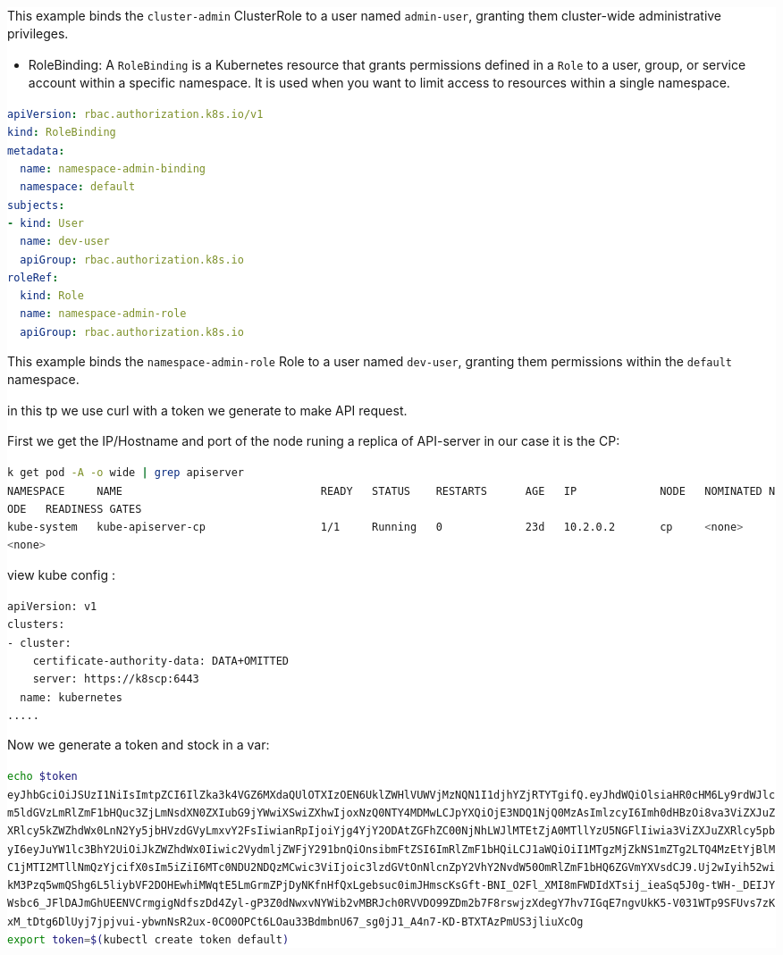 This example binds the `cluster-admin` ClusterRole to a user named `admin-user`, granting them cluster-wide administrative privileges.

- RoleBinding: A `RoleBinding` is a Kubernetes resource that grants permissions defined in a `Role` to a user, group, or service account within a specific namespace. It is used when you want to limit access to resources within a single namespace.

```yaml
apiVersion: rbac.authorization.k8s.io/v1
kind: RoleBinding
metadata:
  name: namespace-admin-binding
  namespace: default
subjects:
- kind: User
  name: dev-user
  apiGroup: rbac.authorization.k8s.io
roleRef:
  kind: Role
  name: namespace-admin-role
  apiGroup: rbac.authorization.k8s.io
```

This example binds the `namespace-admin-role` Role to a user named `dev-user`, granting them permissions within the `default` namespace.

in this tp we use curl with a token we generate to make API request.

First we get the IP/Hostname and port of the node runing a replica of API-server in our case it is the CP:

```sh
k get pod -A -o wide | grep apiserver
NAMESPACE     NAME                               READY   STATUS    RESTARTS      AGE   IP             NODE   NOMINATED NODE   READINESS GATES
kube-system   kube-apiserver-cp                  1/1     Running   0             23d   10.2.0.2       cp     <none>           <none>
```

view kube config :

```sh
apiVersion: v1
clusters:
- cluster:
    certificate-authority-data: DATA+OMITTED
    server: https://k8scp:6443
  name: kubernetes
.....
```

Now we generate a token and stock in a var:

```sh
echo $token
eyJhbGciOiJSUzI1NiIsImtpZCI6IlZka3k4VGZ6MXdaQUlOTXIzOEN6UklZWHlVUWVjMzNQN1I1djhYZjRTYTgifQ.eyJhdWQiOlsiaHR0cHM6Ly9rdWJlcm5ldGVzLmRlZmF1bHQuc3ZjLmNsdXN0ZXIubG9jYWwiXSwiZXhwIjoxNzQ0NTY4MDMwLCJpYXQiOjE3NDQ1NjQ0MzAsImlzcyI6Imh0dHBzOi8va3ViZXJuZXRlcy5kZWZhdWx0LnN2Yy5jbHVzdGVyLmxvY2FsIiwianRpIjoiYjg4YjY2ODAtZGFhZC00NjNhLWJlMTEtZjA0MTllYzU5NGFlIiwia3ViZXJuZXRlcy5pbyI6eyJuYW1lc3BhY2UiOiJkZWZhdWx0Iiwic2VydmljZWFjY291bnQiOnsibmFtZSI6ImRlZmF1bHQiLCJ1aWQiOiI1MTgzMjZkNS1mZTg2LTQ4MzEtYjBlMC1jMTI2MTllNmQzYjcifX0sIm5iZiI6MTc0NDU2NDQzMCwic3ViIjoic3lzdGVtOnNlcnZpY2VhY2NvdW50OmRlZmF1bHQ6ZGVmYXVsdCJ9.Uj2wIyih52wikM3Pzq5wmQShg6L5liybVF2DOHEwhiMWqtE5LmGrmZPjDyNKfnHfQxLgebsuc0imJHmscKsGft-BNI_O2Fl_XMI8mFWDIdXTsij_ieaSq5J0g-tWH-_DEIJYWsbc6_JFlDAJmGhUEENVCrmgigNdfszDd4Zyl-gP3Z0dNwxvNYWib2vMBRJch0RVVDO99ZDm2b7F8rswjzXdegY7hv7IGqE7ngvUkK5-V031WTp9SFUvs7zKxM_tDtg6DlUyj7jpjvui-ybwnNsR2ux-0CO0OPCt6LOau33BdmbnU67_sg0jJ1_A4n7-KD-BTXTAzPmUS3jliuXcOg
export token=$(kubectl create token default)
```
